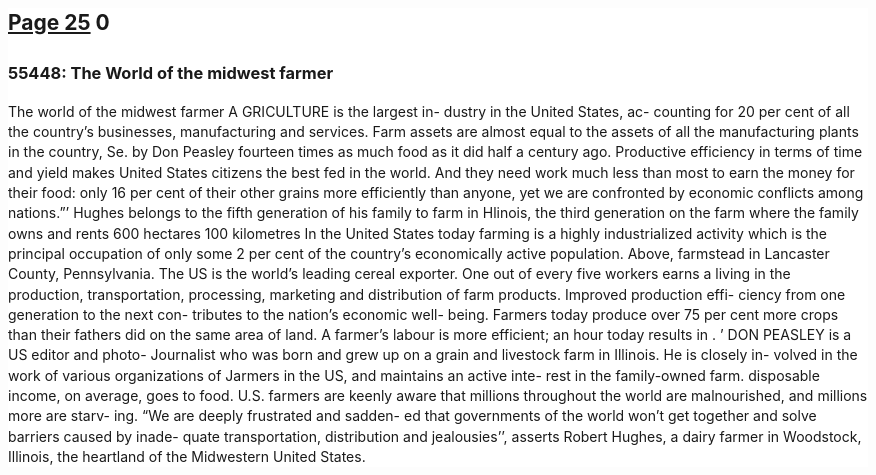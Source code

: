 ## [Page 25](074693engo.pdf#page=25) 0

### 55448: The World of the midwest farmer

The world of 
the midwest farmer 
A GRICULTURE is the largest in- 
dustry in the United States, ac- 
counting for 20 per cent of all the 
country’s businesses, manufacturing and 
services. Farm assets are almost equal to the 
assets of all the manufacturing plants in the 
country, 
  Se. 
by Don Peasley 
fourteen times as much food as it did half 
a century ago. 
Productive efficiency in terms of time 
and yield makes United States citizens the 
best fed in the world. And they need work 
much less than most to earn the money for 
their food: only 16 per cent of their 
other grains more efficiently than anyone, 
yet we are confronted by economic conflicts 
among nations.”’ 
Hughes belongs to the fifth generation of 
his family to farm in Hlinois, the third 
generation on the farm where the family 
owns and rents 600 hectares 100 kilometres 
In the United States today farming is a highly industrialized activity which is the principal occupation of only some 2 per 
cent of the country’s economically active population. Above, farmstead in Lancaster County, Pennsylvania. The US is the 
world’s leading cereal exporter. 
One out of every five workers earns a 
living in the production, transportation, 
processing, marketing and distribution of 
farm products. Improved production effi- 
ciency from one generation to the next con- 
tributes to the nation’s economic well- 
being. Farmers today produce over 75 per 
cent more crops than their fathers did on 
the same area of land. A farmer’s labour is 
more efficient; an hour today results in . 
’ 
DON PEASLEY is a US editor and photo- 
Journalist who was born and grew up on a grain 
and livestock farm in Illinois. He is closely in- 
volved in the work of various organizations of 
Jarmers in the US, and maintains an active inte- 
rest in the family-owned farm. 
disposable income, on average, goes to 
food. 
U.S. farmers are keenly aware that 
millions throughout the world are 
malnourished, and millions more are starv- 
ing. “We are deeply frustrated and sadden- 
ed that governments of the world won’t get 
together and solve barriers caused by inade- 
quate transportation, distribution and 
jealousies’’, asserts Robert Hughes, a dairy 
farmer in Woodstock, Illinois, the 
heartland of the Midwestern United States. 